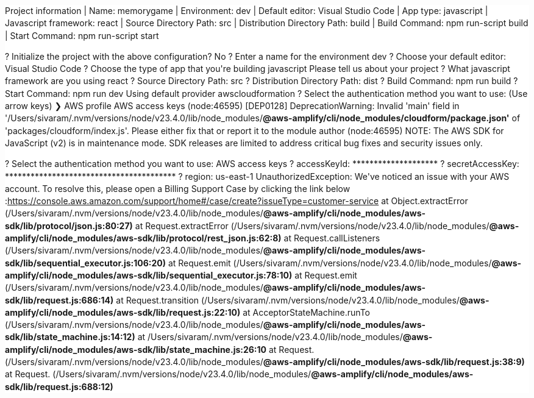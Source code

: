 Project information
| Name: memorygame
| Environment: dev
| Default editor: Visual Studio Code
| App type: javascript
| Javascript framework: react
| Source Directory Path: src
| Distribution Directory Path: build
| Build Command: npm run-script build
| Start Command: npm run-script start

? Initialize the project with the above configuration? No
? Enter a name for the environment dev
? Choose your default editor: Visual Studio Code
? Choose the type of app that you're building javascript
Please tell us about your project
? What javascript framework are you using react
? Source Directory Path:  src
? Distribution Directory Path: dist
? Build Command:  npm run build
? Start Command: npm run dev
Using default provider  awscloudformation
? Select the authentication method you want to use: (Use arrow keys)
❯ AWS profile 
  AWS access keys (node:46595) [DEP0128] DeprecationWarning: Invalid 'main' field in '/Users/sivaram/.nvm/versions/node/v23.4.0/lib/node_modules/**@aws-amplify/cli/node_modules/cloudform/package.json'** of 'packages/cloudform/index.js'. Please either fix that or report it to the module author
(node:46595) NOTE: The AWS SDK for JavaScript (v2) is in maintenance mode.
 SDK releases are limited to address critical bug fixes and security issues only.

? Select the authentication method you want to use: AWS access keys
? accessKeyId:  ********************
? secretAccessKey:  ****************************************
? region:  us-east-1
UnauthorizedException: We've noticed an issue with your AWS account. To resolve this, please open a Billing Support Case by clicking the link below :https://console.aws.amazon.com/support/home#/case/create?issueType=customer-service
    at Object.extractError (/Users/sivaram/.nvm/versions/node/v23.4.0/lib/node_modules/**@aws-amplify/cli/node_modules/aws-sdk/lib/protocol/json.js:80:27)**
    at Request.extractError (/Users/sivaram/.nvm/versions/node/v23.4.0/lib/node_modules/**@aws-amplify/cli/node_modules/aws-sdk/lib/protocol/rest_json.js:62:8)**
    at Request.callListeners (/Users/sivaram/.nvm/versions/node/v23.4.0/lib/node_modules/**@aws-amplify/cli/node_modules/aws-sdk/lib/sequential_executor.js:106:20)**
    at Request.emit (/Users/sivaram/.nvm/versions/node/v23.4.0/lib/node_modules/**@aws-amplify/cli/node_modules/aws-sdk/lib/sequential_executor.js:78:10)**
    at Request.emit (/Users/sivaram/.nvm/versions/node/v23.4.0/lib/node_modules/**@aws-amplify/cli/node_modules/aws-sdk/lib/request.js:686:14)**
    at Request.transition (/Users/sivaram/.nvm/versions/node/v23.4.0/lib/node_modules/**@aws-amplify/cli/node_modules/aws-sdk/lib/request.js:22:10)**
    at AcceptorStateMachine.runTo (/Users/sivaram/.nvm/versions/node/v23.4.0/lib/node_modules/**@aws-amplify/cli/node_modules/aws-sdk/lib/state_machine.js:14:12)**
    at /Users/sivaram/.nvm/versions/node/v23.4.0/lib/node_modules/**@aws-amplify/cli/node_modules/aws-sdk/lib/state_machine.js:26:10**
    at Request.<anonymous> (/Users/sivaram/.nvm/versions/node/v23.4.0/lib/node_modules/**@aws-amplify/cli/node_modules/aws-sdk/lib/request.js:38:9)**
    at Request.<anonymous> (/Users/sivaram/.nvm/versions/node/v23.4.0/lib/node_modules/**@aws-amplify/cli/node_modules/aws-sdk/lib/request.js:688:12)**